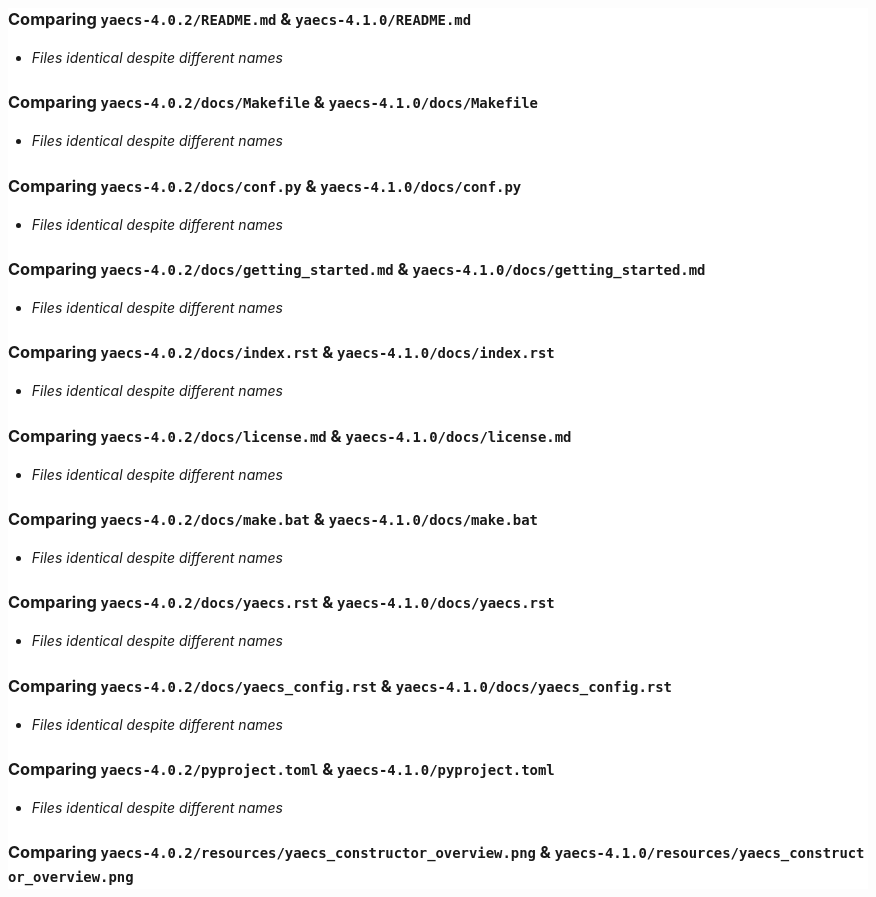### Comparing `yaecs-4.0.2/README.md` & `yaecs-4.1.0/README.md`

 * *Files identical despite different names*

### Comparing `yaecs-4.0.2/docs/Makefile` & `yaecs-4.1.0/docs/Makefile`

 * *Files identical despite different names*

### Comparing `yaecs-4.0.2/docs/conf.py` & `yaecs-4.1.0/docs/conf.py`

 * *Files identical despite different names*

### Comparing `yaecs-4.0.2/docs/getting_started.md` & `yaecs-4.1.0/docs/getting_started.md`

 * *Files identical despite different names*

### Comparing `yaecs-4.0.2/docs/index.rst` & `yaecs-4.1.0/docs/index.rst`

 * *Files identical despite different names*

### Comparing `yaecs-4.0.2/docs/license.md` & `yaecs-4.1.0/docs/license.md`

 * *Files identical despite different names*

### Comparing `yaecs-4.0.2/docs/make.bat` & `yaecs-4.1.0/docs/make.bat`

 * *Files identical despite different names*

### Comparing `yaecs-4.0.2/docs/yaecs.rst` & `yaecs-4.1.0/docs/yaecs.rst`

 * *Files identical despite different names*

### Comparing `yaecs-4.0.2/docs/yaecs_config.rst` & `yaecs-4.1.0/docs/yaecs_config.rst`

 * *Files identical despite different names*

### Comparing `yaecs-4.0.2/pyproject.toml` & `yaecs-4.1.0/pyproject.toml`

 * *Files identical despite different names*

### Comparing `yaecs-4.0.2/resources/yaecs_constructor_overview.png` & `yaecs-4.1.0/resources/yaecs_constructor_overview.png`
